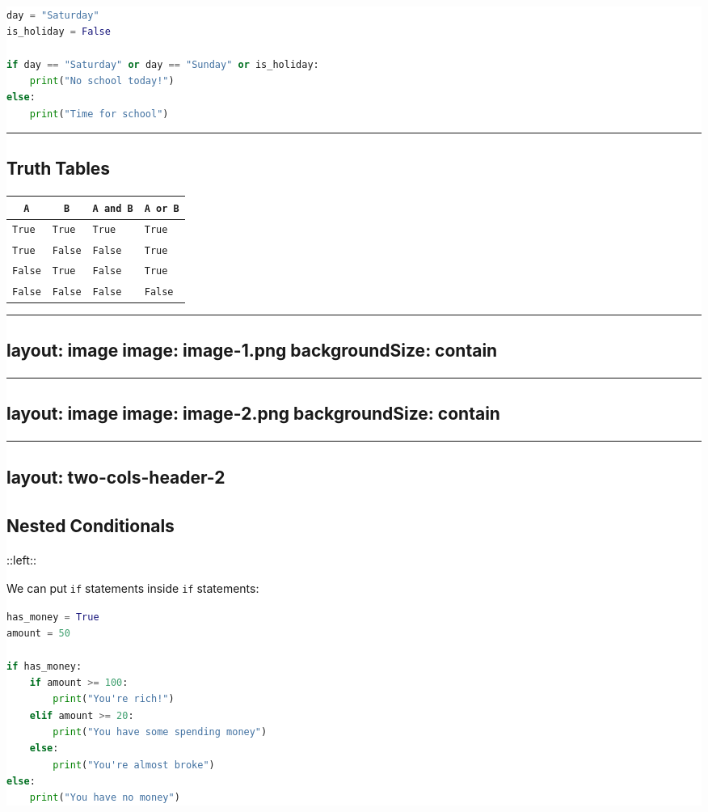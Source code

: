 ```python
day = "Saturday"
is_holiday = False

if day == "Saturday" or day == "Sunday" or is_holiday:
    print("No school today!")
else:
    print("Time for school")
```

---

## Truth Tables

| `A`    | `B`    | `A and B` | `A or B`  |
|------|------|---------|---------|
| `True` | `True`  | `True`   | `True`   |
| `True` | `False` | `False`  | `True`   |
| `False` | `True`  | `False`  | `True`   |
| `False` | `False` | `False`  | `False`  |

---
layout: image
image: image-1.png
backgroundSize: contain
---

---
layout: image
image: image-2.png
backgroundSize: contain
---

---
layout: two-cols-header-2
---

## Nested Conditionals

::left::

We can put `if` statements inside `if` statements:

```python
has_money = True
amount = 50

if has_money:
    if amount >= 100:
        print("You're rich!")
    elif amount >= 20:
        print("You have some spending money")
    else:
        print("You're almost broke")
else:
    print("You have no money")
```
